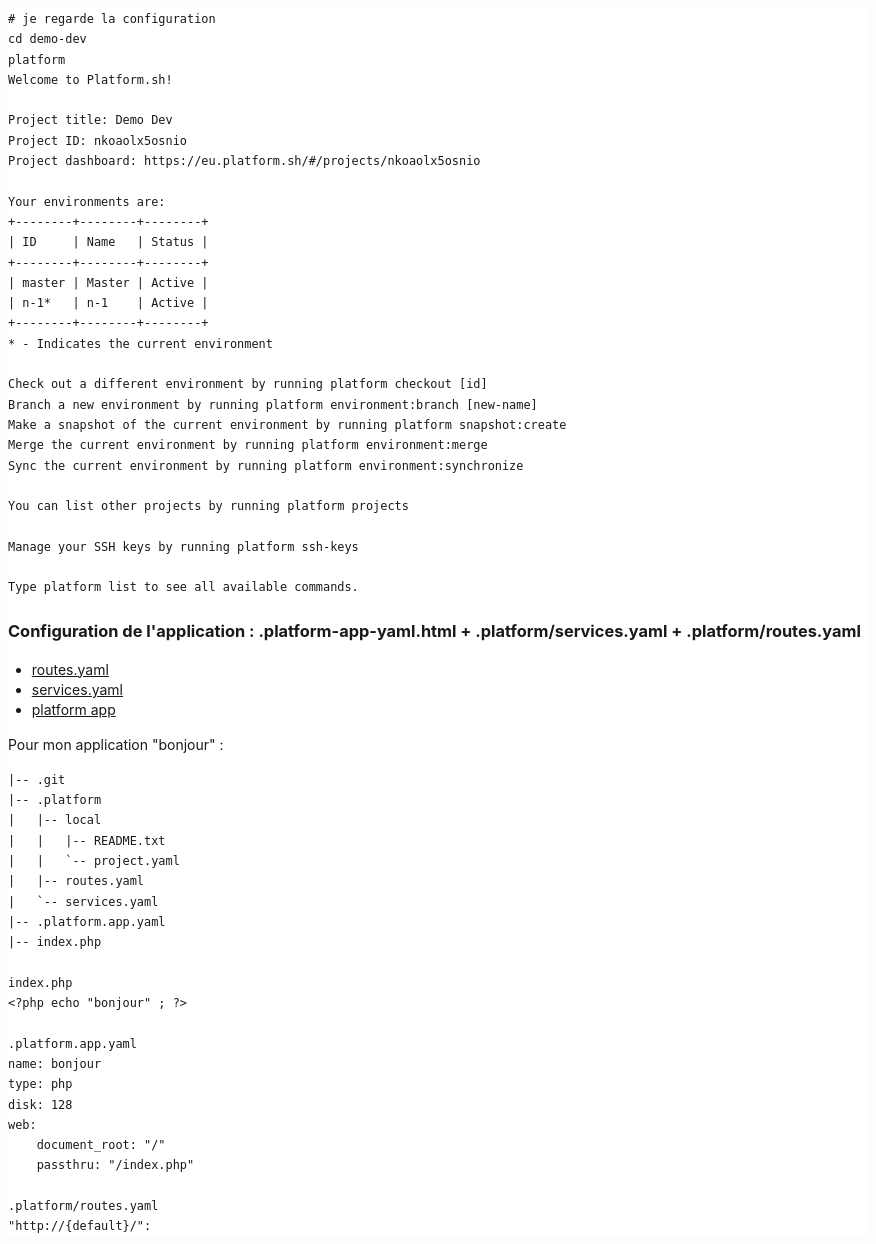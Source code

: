 ```
# je regarde la configuration 
cd demo-dev
platform 
Welcome to Platform.sh!

Project title: Demo Dev
Project ID: nkoaolx5osnio
Project dashboard: https://eu.platform.sh/#/projects/nkoaolx5osnio

Your environments are:
+--------+--------+--------+
| ID     | Name   | Status |
+--------+--------+--------+
| master | Master | Active |
| n-1*   | n-1    | Active |
+--------+--------+--------+
* - Indicates the current environment

Check out a different environment by running platform checkout [id]
Branch a new environment by running platform environment:branch [new-name]
Make a snapshot of the current environment by running platform snapshot:create
Merge the current environment by running platform environment:merge
Sync the current environment by running platform environment:synchronize

You can list other projects by running platform projects

Manage your SSH keys by running platform ssh-keys

Type platform list to see all available commands.
```

### Configuration de l'application : .platform-app-yaml.html + .platform/services.yaml + .platform/routes.yaml

 * [routes.yaml](https://docs.platform.sh/user_guide/reference/routes-yaml.html)
 * [services.yaml](https://docs.platform.sh/user_guide/reference/services-yaml.html)
 * [platform app](https://docs.platform.sh/user_guide/reference/platform-app-yaml.html)

Pour mon application "bonjour" :

```
|-- .git
|-- .platform
|   |-- local
|   |   |-- README.txt
|   |   `-- project.yaml
|   |-- routes.yaml
|   `-- services.yaml
|-- .platform.app.yaml
|-- index.php

index.php
<?php echo "bonjour" ; ?>

.platform.app.yaml
name: bonjour
type: php
disk: 128
web:
    document_root: "/"
    passthru: "/index.php"

.platform/routes.yaml
"http://{default}/":
```